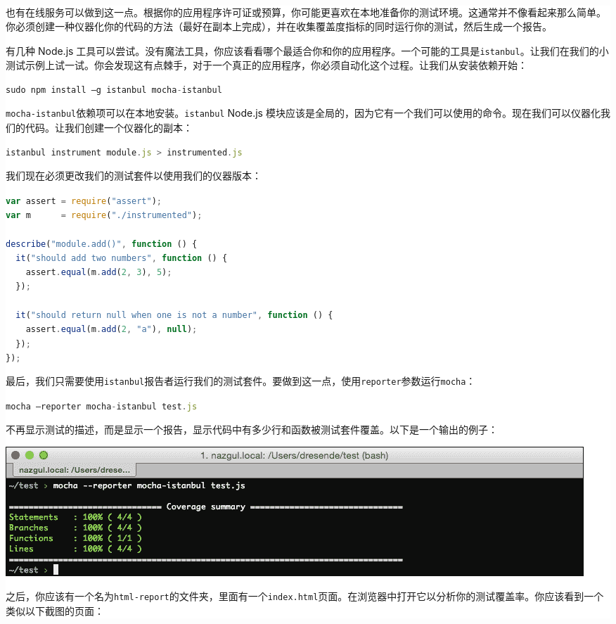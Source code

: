 也有在线服务可以做到这一点。根据你的应用程序许可证或预算，你可能更喜欢在本地准备你的测试环境。这通常并不像看起来那么简单。你必须创建一种仪器化你的代码的方法（最好在副本上完成），并在收集覆盖度指标的同时运行你的测试，然后生成一个报告。

有几种 Node.js 工具可以尝试。没有魔法工具，你应该看看哪个最适合你和你的应用程序。一个可能的工具是`istanbul`。让我们在我们的小测试示例上试一试。你会发现这有点棘手，对于一个真正的应用程序，你必须自动化这个过程。让我们从安装依赖开始：

```js
sudo npm install –g istanbul mocha-istanbul

```

`mocha-istanbul`依赖项可以在本地安装。`istanbul` Node.js 模块应该是全局的，因为它有一个我们可以使用的命令。现在我们可以仪器化我们的代码。让我们创建一个仪器化的副本：

```js
istanbul instrument module.js > instrumented.js

```

我们现在必须更改我们的测试套件以使用我们的仪器版本：

```js
var assert = require("assert");
var m      = require("./instrumented");

describe("module.add()", function () {
  it("should add two numbers", function () {
    assert.equal(m.add(2, 3), 5);
  });

  it("should return null when one is not a number", function () {
    assert.equal(m.add(2, "a"), null);
  });
});
```

最后，我们只需要使用`istanbul`报告者运行我们的测试套件。要做到这一点，使用`reporter`参数运行`mocha`：

```js
mocha –reporter mocha-istanbul test.js

```

不再显示测试的描述，而是显示一个报告，显示代码中有多少行和函数被测试套件覆盖。以下是一个输出的例子：

![代码覆盖率](img/4183_06_06.jpg)

之后，你应该有一个名为`html-report`的文件夹，里面有一个`index.html`页面。在浏览器中打开它以分析你的测试覆盖率。你应该看到一个类似以下截图的页面：
